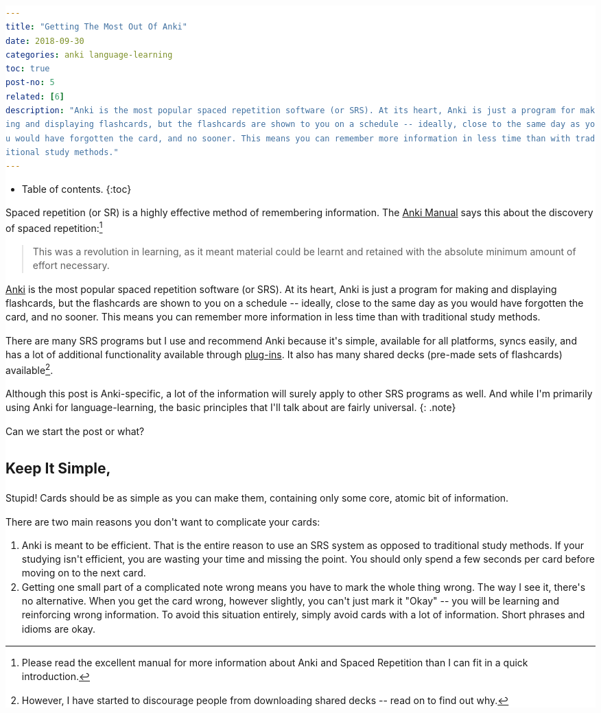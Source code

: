 ```yaml
---
title: "Getting The Most Out Of Anki"
date: 2018-09-30
categories: anki language-learning
toc: true
post-no: 5
related: [6]
description: "Anki is the most popular spaced repetition software (or SRS). At its heart, Anki is just a program for making and displaying flashcards, but the flashcards are shown to you on a schedule -- ideally, close to the same day as you would have forgotten the card, and no sooner. This means you can remember more information in less time than with traditional study methods."
---
```


* Table of contents.
{:toc}

Spaced repetition (or SR) is a highly effective method of remembering information. The [Anki Manual](https://apps.ankiweb.net/docs/manual.html#spaced-repetition) says this about the discovery of spaced repetition:[^manual]

[^manual]: Please read the excellent manual for more information about Anki and Spaced Repetition than I can fit in a quick introduction.

> This was a revolution in learning, as it meant material could be learnt and retained with the absolute minimum amount of effort necessary.

[Anki](https://apps.ankiweb.net/) is the most popular spaced repetition software (or SRS). At its heart, Anki is just a program for making and displaying flashcards, but the flashcards are shown to you on a schedule -- ideally, close to the same day as you would have forgotten the card, and no sooner. This means you can remember more information in less time than with traditional study methods.

There are many SRS programs but I use and recommend Anki because it's simple, available for all platforms, syncs easily, and has a lot of additional functionality available through [plug-ins](https://ankiweb.net/shared/addons/). It also has many shared decks (pre-made sets of flashcards) available[^shared].

[^shared]: However, I have started to discourage people from downloading shared decks -- read on to find out why.

Although this post is Anki-specific, a lot of the information will surely apply to other SRS programs as well. And while I'm primarily using Anki for language-learning, the basic principles that I'll talk about are fairly universal.
{: .note}

Can we start the post or what?

## Keep It Simple,

Stupid! Cards should be as simple as you can make them, containing only some core, atomic bit of information.

There are two main reasons you don't want to complicate your cards:

1. Anki is meant to be efficient. That is the entire reason to use an SRS system as opposed to traditional study methods. If your studying isn't efficient, you are wasting your time and missing the point. You should only spend a few seconds per card before moving on to the next card.
1. Getting one small part of a complicated note wrong means you have to mark the whole thing wrong. The way I see it, there's no alternative. When you get the card wrong, however slightly, you can't just mark it "Okay" -- you will be learning and reinforcing wrong information. To avoid this situation entirely, simply avoid cards with a lot of information. Short phrases and idioms are okay.


[^course]: Now, if you are, say, taking a course and someone provided a shared deck as supplemental content, there's generally no problem in saving some time and using that deck, provided it is high quality. You will have the context necessary from the course itself.